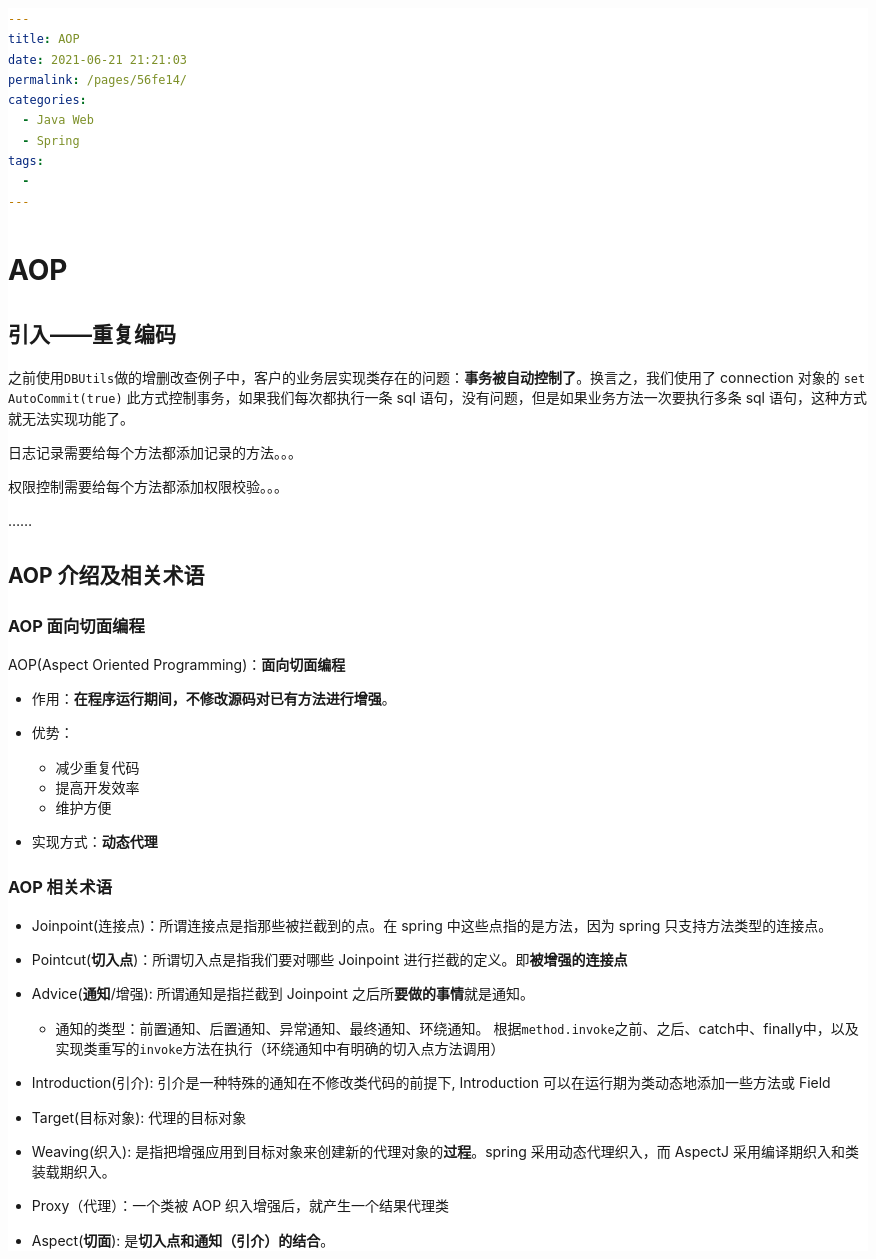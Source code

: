 ```yaml
---
title: AOP
date: 2021-06-21 21:21:03
permalink: /pages/56fe14/
categories:
  - Java Web
  - Spring
tags:
  - 
---
```

# AOP

## 引入——重复编码

之前使用`DBUtils`做的增删改查例子中，客户的业务层实现类存在的问题：**事务被自动控制了**。换言之，我们使用了 connection 对象的 `setAutoCommit(true)`  此方式控制事务，如果我们每次都执行一条 sql 语句，没有问题，但是如果业务方法一次要执行多条 sql 语句，这种方式就无法实现功能了。

日志记录需要给每个方法都添加记录的方法。。。

权限控制需要给每个方法都添加权限校验。。。

……

## AOP 介绍及相关术语

### AOP 面向切面编程

AOP(Aspect Oriented Programming)：**面向切面编程**

* 作用：**在程序运行期间，不修改源码对已有方法进行增强**。
* 优势：

  * 减少重复代码
  * 提高开发效率
  * 维护方便
* 实现方式：**动态代理**

### AOP 相关术语

* Joinpoint(连接点)：所谓连接点是指那些被拦截到的点。在 spring 中这些点指的是方法，因为 spring 只支持方法类型的连接点。
* Pointcut(**切入点**)：所谓切入点是指我们要对哪些 Joinpoint 进行拦截的定义。即**被增强的连接点**
* Advice(**通知**/增强):   所谓通知是指拦截到 Joinpoint 之后所**要做的事情**就是通知。

  * 通知的类型：前置通知、后置通知、异常通知、最终通知、环绕通知。 根据`method.invoke`之前、之后、catch中、finally中，以及实现类重写的`invoke`方法在执行（环绕通知中有明确的切入点方法调用）
* Introduction(引介):   引介是一种特殊的通知在不修改类代码的前提下, Introduction 可以在运行期为类动态地添加一些方法或 Field
* Target(目标对象):   代理的目标对象
* Weaving(织入):   是指把增强应用到目标对象来创建新的代理对象的**过程**。spring 采用动态代理织入，而 AspectJ 采用编译期织入和类装载期织入。
* Proxy（代理）：一个类被 AOP 织入增强后，就产生一个结果代理类
* Aspect(**切面**):   是**切入点和通知（引介）的结合**。
